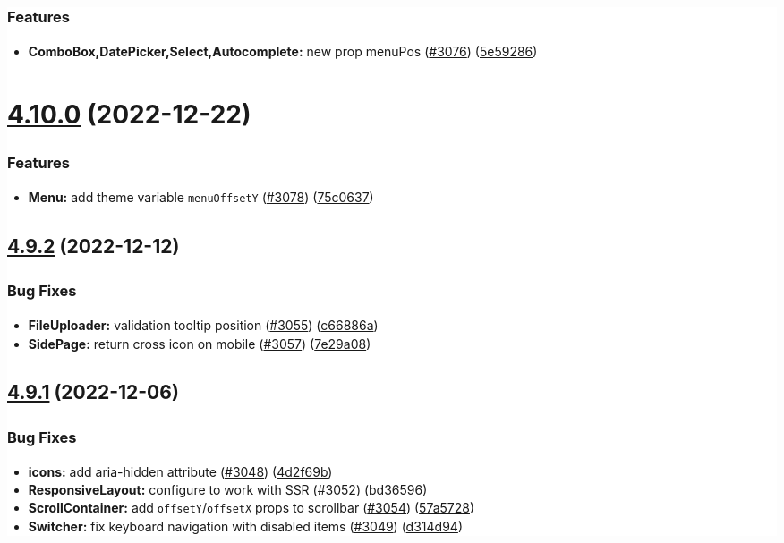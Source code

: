 
### Features

* **ComboBox,DatePicker,Select,Autocomplete:** new prop menuPos ([#3076](https://github.com/skbkontur/retail-ui/issues/3076)) ([5e59286](https://github.com/skbkontur/retail-ui/commit/5e5928641ea7e5b5faf5fffffbfa26459882a9e3))





# [4.10.0](https://github.com/skbkontur/retail-ui/compare/@skbkontur/react-ui@4.9.2...@skbkontur/react-ui@4.10.0) (2022-12-22)


### Features

* **Menu:** add theme variable `menuOffsetY` ([#3078](https://github.com/skbkontur/retail-ui/issues/3078)) ([75c0637](https://github.com/skbkontur/retail-ui/commit/75c0637565a13bad2eed7b0d0e1490784011c08d))





## [4.9.2](https://github.com/skbkontur/retail-ui/compare/@skbkontur/react-ui@4.9.1...@skbkontur/react-ui@4.9.2) (2022-12-12)


### Bug Fixes

* **FileUploader:** validation tooltip position ([#3055](https://github.com/skbkontur/retail-ui/issues/3055)) ([c66886a](https://github.com/skbkontur/retail-ui/commit/c66886aeaed8d8c0cae59435cf5509ba8151c358))
* **SidePage:** return cross icon on mobile ([#3057](https://github.com/skbkontur/retail-ui/issues/3057)) ([7e29a08](https://github.com/skbkontur/retail-ui/commit/7e29a081feb018704e283e2c39f710d484fa8a35))





## [4.9.1](https://github.com/skbkontur/retail-ui/compare/@skbkontur/react-ui@4.9.0...@skbkontur/react-ui@4.9.1) (2022-12-06)


### Bug Fixes

* **icons:** add aria-hidden attribute ([#3048](https://github.com/skbkontur/retail-ui/issues/3048)) ([4d2f69b](https://github.com/skbkontur/retail-ui/commit/4d2f69bb08ee00a1798688985013af02d7313b35))
* **ResponsiveLayout:** configure to work with SSR ([#3052](https://github.com/skbkontur/retail-ui/issues/3052)) ([bd36596](https://github.com/skbkontur/retail-ui/commit/bd365967948b4d5dc525bb8a30c22312b90bc0ce))
* **ScrollContainer:** add `offsetY`/`offsetX` props to scrollbar ([#3054](https://github.com/skbkontur/retail-ui/issues/3054)) ([57a5728](https://github.com/skbkontur/retail-ui/commit/57a57288661ed96bb5380eaf040699a7391fc81b))
* **Switcher:** fix keyboard navigation with disabled items ([#3049](https://github.com/skbkontur/retail-ui/issues/3049)) ([d314d94](https://github.com/skbkontur/retail-ui/commit/d314d94d10601039973eeb20b853cc8923e1915a))
